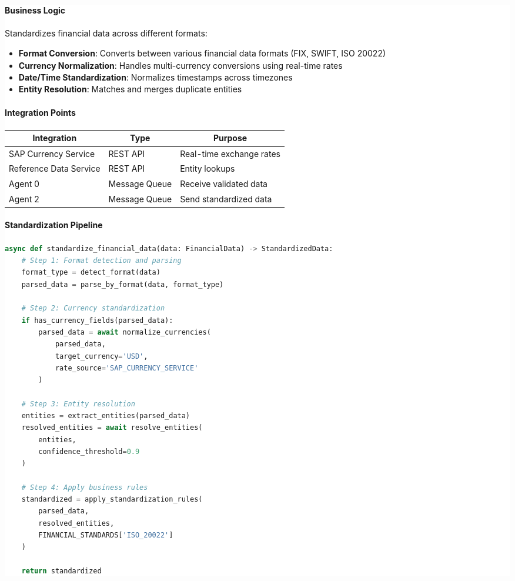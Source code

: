 #### Business Logic
Standardizes financial data across different formats:

- **Format Conversion**: Converts between various financial data formats (FIX, SWIFT, ISO 20022)
- **Currency Normalization**: Handles multi-currency conversions using real-time rates
- **Date/Time Standardization**: Normalizes timestamps across timezones
- **Entity Resolution**: Matches and merges duplicate entities

#### Integration Points

| Integration | Type | Purpose |
|------------|------|---------|
| SAP Currency Service | REST API | Real-time exchange rates |
| Reference Data Service | REST API | Entity lookups |
| Agent 0 | Message Queue | Receive validated data |
| Agent 2 | Message Queue | Send standardized data |

#### Standardization Pipeline

```python
async def standardize_financial_data(data: FinancialData) -> StandardizedData:
    # Step 1: Format detection and parsing
    format_type = detect_format(data)
    parsed_data = parse_by_format(data, format_type)
    
    # Step 2: Currency standardization
    if has_currency_fields(parsed_data):
        parsed_data = await normalize_currencies(
            parsed_data,
            target_currency='USD',
            rate_source='SAP_CURRENCY_SERVICE'
        )
    
    # Step 3: Entity resolution
    entities = extract_entities(parsed_data)
    resolved_entities = await resolve_entities(
        entities,
        confidence_threshold=0.9
    )
    
    # Step 4: Apply business rules
    standardized = apply_standardization_rules(
        parsed_data,
        resolved_entities,
        FINANCIAL_STANDARDS['ISO_20022']
    )
    
    return standardized
```
